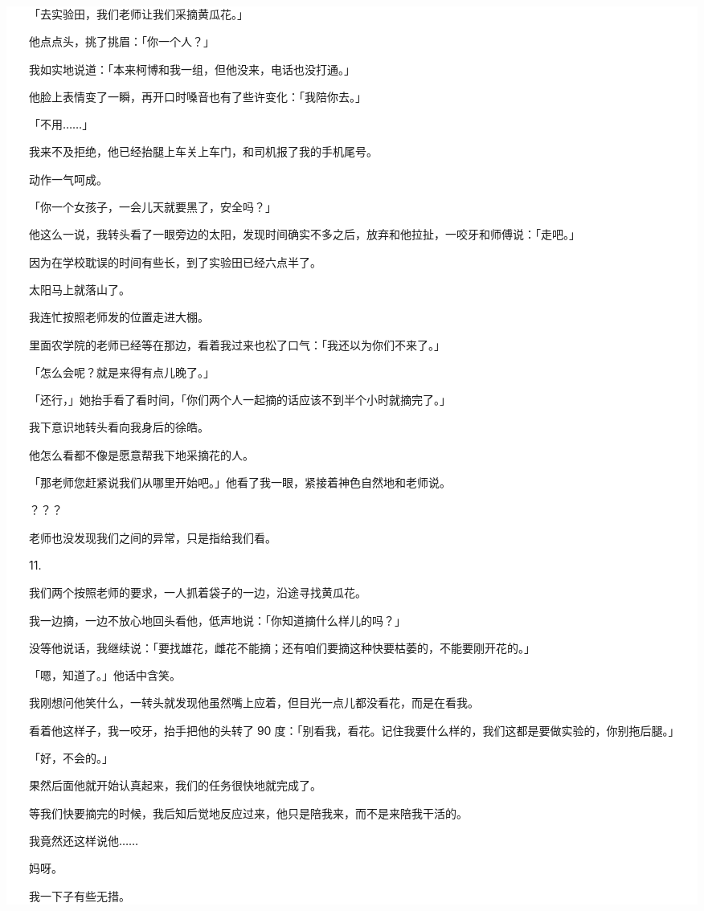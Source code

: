 &emsp;&emsp;「去实验田，我们老师让我们采摘黄瓜花。」  
  
&emsp;&emsp;他点点头，挑了挑眉：「你一个人？」  
  
&emsp;&emsp;我如实地说道：「本来柯博和我一组，但他没来，电话也没打通。」  
  
&emsp;&emsp;他脸上表情变了一瞬，再开口时嗓音也有了些许变化：「我陪你去。」  
  
&emsp;&emsp;「不用……」  
  
&emsp;&emsp;我来不及拒绝，他已经抬腿上车关上车门，和司机报了我的手机尾号。  
  
&emsp;&emsp;动作一气呵成。  
  
&emsp;&emsp;「你一个女孩子，一会儿天就要黑了，安全吗？」  
  
&emsp;&emsp;他这么一说，我转头看了一眼旁边的太阳，发现时间确实不多之后，放弃和他拉扯，一咬牙和师傅说：「走吧。」  
  
&emsp;&emsp;因为在学校耽误的时间有些长，到了实验田已经六点半了。  
  
&emsp;&emsp;太阳马上就落山了。  
  
&emsp;&emsp;我连忙按照老师发的位置走进大棚。  
  
&emsp;&emsp;里面农学院的老师已经等在那边，看着我过来也松了口气：「我还以为你们不来了。」  
  
&emsp;&emsp;「怎么会呢？就是来得有点儿晚了。」  
  
&emsp;&emsp;「还行，」她抬手看了看时间，「你们两个人一起摘的话应该不到半个小时就摘完了。」  
  
&emsp;&emsp;我下意识地转头看向我身后的徐皓。  
  
&emsp;&emsp;他怎么看都不像是愿意帮我下地采摘花的人。  
  
&emsp;&emsp;「那老师您赶紧说我们从哪里开始吧。」他看了我一眼，紧接着神色自然地和老师说。  
  
&emsp;&emsp;？？？  
  
&emsp;&emsp;老师也没发现我们之间的异常，只是指给我们看。  
  
&emsp;&emsp;11.  
  
&emsp;&emsp;我们两个按照老师的要求，一人抓着袋子的一边，沿途寻找黄瓜花。  
  
&emsp;&emsp;我一边摘，一边不放心地回头看他，低声地说：「你知道摘什么样儿的吗？」  
  
&emsp;&emsp;没等他说话，我继续说：「要找雄花，雌花不能摘；还有咱们要摘这种快要枯萎的，不能要刚开花的。」  
  
&emsp;&emsp;「嗯，知道了。」他话中含笑。  
  
&emsp;&emsp;我刚想问他笑什么，一转头就发现他虽然嘴上应着，但目光一点儿都没看花，而是在看我。  
  
&emsp;&emsp;看着他这样子，我一咬牙，抬手把他的头转了 90 度：「别看我，看花。记住我要什么样的，我们这都是要做实验的，你别拖后腿。」  
  
&emsp;&emsp;「好，不会的。」  
  
&emsp;&emsp;果然后面他就开始认真起来，我们的任务很快地就完成了。  
  
&emsp;&emsp;等我们快要摘完的时候，我后知后觉地反应过来，他只是陪我来，而不是来陪我干活的。  
  
&emsp;&emsp;我竟然还这样说他……  
  
&emsp;&emsp;妈呀。  
  
&emsp;&emsp;我一下子有些无措。  
  